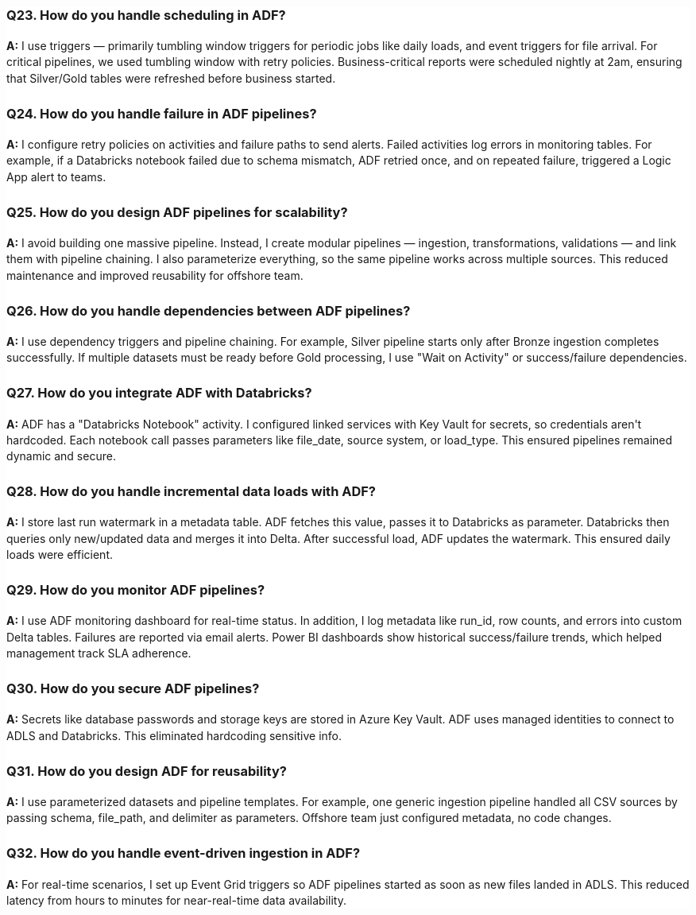 ### Q23. How do you handle scheduling in ADF?
**A:** I use triggers — primarily tumbling window triggers for periodic jobs like daily loads, and event triggers for file arrival. For critical pipelines, we used tumbling window with retry policies. Business-critical reports were scheduled nightly at 2am, ensuring that Silver/Gold tables were refreshed before business started.

### Q24. How do you handle failure in ADF pipelines?
**A:** I configure retry policies on activities and failure paths to send alerts. Failed activities log errors in monitoring tables. For example, if a Databricks notebook failed due to schema mismatch, ADF retried once, and on repeated failure, triggered a Logic App alert to teams.

### Q25. How do you design ADF pipelines for scalability?
**A:** I avoid building one massive pipeline. Instead, I create modular pipelines — ingestion, transformations, validations — and link them with pipeline chaining. I also parameterize everything, so the same pipeline works across multiple sources. This reduced maintenance and improved reusability for offshore team.

### Q26. How do you handle dependencies between ADF pipelines?
**A:** I use dependency triggers and pipeline chaining. For example, Silver pipeline starts only after Bronze ingestion completes successfully. If multiple datasets must be ready before Gold processing, I use "Wait on Activity" or success/failure dependencies.

### Q27. How do you integrate ADF with Databricks?
**A:** ADF has a "Databricks Notebook" activity. I configured linked services with Key Vault for secrets, so credentials aren't hardcoded. Each notebook call passes parameters like file_date, source system, or load_type. This ensured pipelines remained dynamic and secure.

### Q28. How do you handle incremental data loads with ADF?
**A:** I store last run watermark in a metadata table. ADF fetches this value, passes it to Databricks as parameter. Databricks then queries only new/updated data and merges it into Delta. After successful load, ADF updates the watermark. This ensured daily loads were efficient.

### Q29. How do you monitor ADF pipelines?
**A:** I use ADF monitoring dashboard for real-time status. In addition, I log metadata like run_id, row counts, and errors into custom Delta tables. Failures are reported via email alerts. Power BI dashboards show historical success/failure trends, which helped management track SLA adherence.

### Q30. How do you secure ADF pipelines?
**A:** Secrets like database passwords and storage keys are stored in Azure Key Vault. ADF uses managed identities to connect to ADLS and Databricks. This eliminated hardcoding sensitive info.

### Q31. How do you design ADF for reusability?
**A:** I use parameterized datasets and pipeline templates. For example, one generic ingestion pipeline handled all CSV sources by passing schema, file_path, and delimiter as parameters. Offshore team just configured metadata, no code changes.

### Q32. How do you handle event-driven ingestion in ADF?
**A:** For real-time scenarios, I set up Event Grid triggers so ADF pipelines started as soon as new files landed in ADLS. This reduced latency from hours to minutes for near-real-time data availability.
